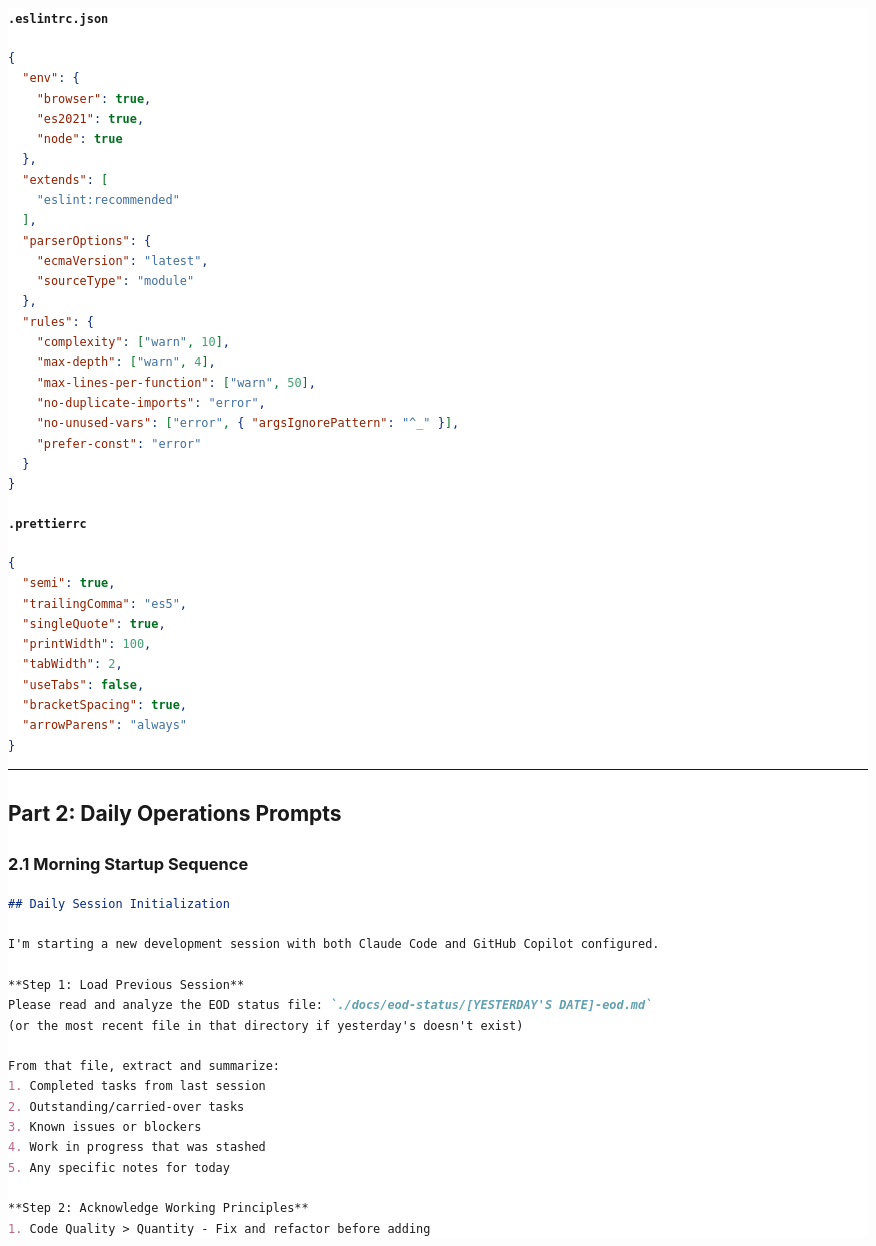 #### `.eslintrc.json`
```json
{
  "env": {
    "browser": true,
    "es2021": true,
    "node": true
  },
  "extends": [
    "eslint:recommended"
  ],
  "parserOptions": {
    "ecmaVersion": "latest",
    "sourceType": "module"
  },
  "rules": {
    "complexity": ["warn", 10],
    "max-depth": ["warn", 4],
    "max-lines-per-function": ["warn", 50],
    "no-duplicate-imports": "error",
    "no-unused-vars": ["error", { "argsIgnorePattern": "^_" }],
    "prefer-const": "error"
  }
}
```

#### `.prettierrc`
```json
{
  "semi": true,
  "trailingComma": "es5",
  "singleQuote": true,
  "printWidth": 100,
  "tabWidth": 2,
  "useTabs": false,
  "bracketSpacing": true,
  "arrowParens": "always"
}
```

---

## Part 2: Daily Operations Prompts

### 2.1 Morning Startup Sequence

```markdown
## Daily Session Initialization

I'm starting a new development session with both Claude Code and GitHub Copilot configured. 

**Step 1: Load Previous Session**
Please read and analyze the EOD status file: `./docs/eod-status/[YESTERDAY'S DATE]-eod.md`
(or the most recent file in that directory if yesterday's doesn't exist)

From that file, extract and summarize:
1. Completed tasks from last session
2. Outstanding/carried-over tasks
3. Known issues or blockers
4. Work in progress that was stashed
5. Any specific notes for today

**Step 2: Acknowledge Working Principles**
1. Code Quality > Quantity - Fix and refactor before adding
```
